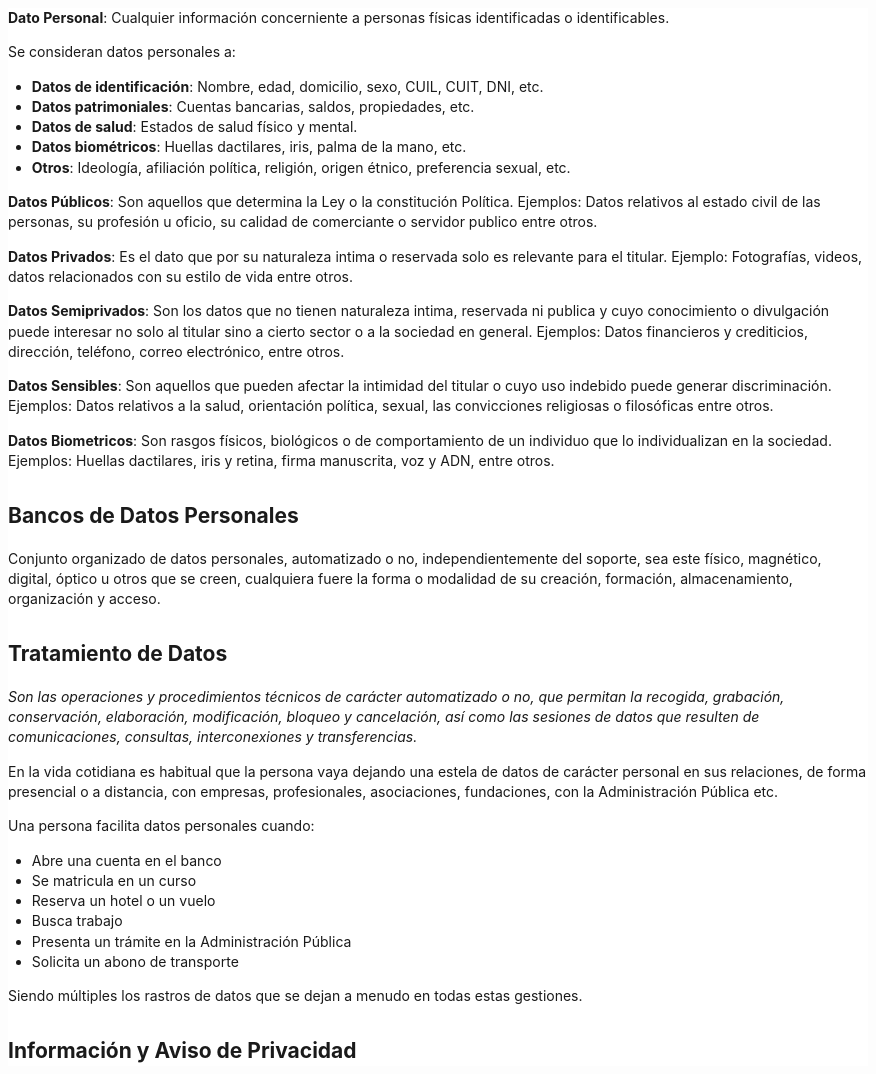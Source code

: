 **Dato Personal**: Cualquier información concerniente a personas físicas identificadas o identificables.

Se consideran datos personales a:
- **Datos de identificación**: Nombre, edad, domicilio, sexo, CUIL, CUIT, DNI, etc.
- **Datos patrimoniales**: Cuentas bancarias, saldos, propiedades, etc.
- **Datos de salud**: Estados de salud físico y mental.
- **Datos biométricos**: Huellas dactilares, iris, palma de la mano, etc.
- **Otros**: Ideología, afiliación política, religión, origen étnico, preferencia sexual, etc.

**Datos Públicos**: Son aquellos que determina la Ley o la constitución Política. Ejemplos: Datos relativos al estado civil de las personas, su profesión u oficio, su calidad de comerciante  o servidor publico entre otros.

**Datos Privados**: Es el dato que por su naturaleza intima o reservada solo es relevante para el titular. Ejemplo: Fotografías, videos, datos relacionados con su estilo de vida entre otros.

**Datos Semiprivados**: Son los datos que no tienen naturaleza intima, reservada ni publica y cuyo conocimiento o divulgación puede interesar no solo al titular sino a cierto sector o a la sociedad en general. Ejemplos: Datos financieros y crediticios, dirección, teléfono, correo electrónico, entre otros.

**Datos Sensibles**: Son aquellos que pueden afectar la intimidad del titular o cuyo uso indebido puede generar discriminación. Ejemplos: Datos relativos a la salud, orientación política, sexual, las convicciones religiosas o filosóficas entre otros.

**Datos Biometricos**: Son rasgos físicos, biológicos o de comportamiento de un individuo que lo individualizan en la sociedad. Ejemplos: Huellas dactilares, iris y retina, firma manuscrita, voz y ADN, entre otros.
## Bancos de Datos Personales

Conjunto organizado de datos personales, automatizado o no, independientemente del soporte, sea este físico, magnético, digital, óptico u otros que se creen, cualquiera fuere la forma o modalidad de su creación, formación, almacenamiento, organización y acceso.

## Tratamiento de Datos

*Son las operaciones y procedimientos técnicos de carácter automatizado o no, que permitan la recogida, grabación, conservación, elaboración, modificación, bloqueo y cancelación, así como las sesiones de datos que resulten de comunicaciones, consultas, interconexiones y transferencias.*

En la vida cotidiana es habitual que la persona vaya dejando una estela de datos de carácter personal en sus relaciones, de forma presencial o a distancia, con empresas, profesionales, asociaciones, fundaciones, con la Administración Pública etc.

Una persona facilita datos personales cuando:
- Abre una cuenta en el banco
- Se matricula en un curso
- Reserva un hotel o un vuelo
- Busca trabajo
- Presenta un trámite en la Administración Pública
- Solicita un abono de transporte

Siendo múltiples los rastros de datos que se dejan a menudo en todas estas gestiones.
## Información y Aviso de Privacidad
